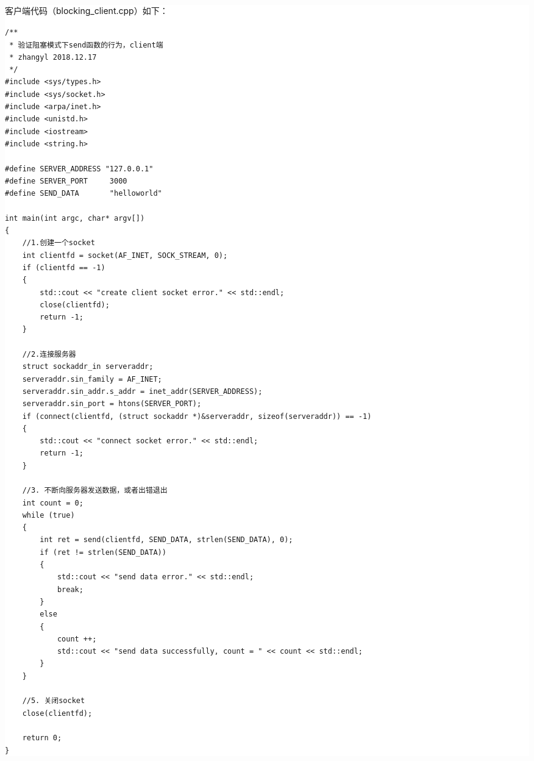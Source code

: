 客户端代码（blocking_client.cpp）如下：

```
/**
 * 验证阻塞模式下send函数的行为，client端
 * zhangyl 2018.12.17
 */
#include <sys/types.h> 
#include <sys/socket.h>
#include <arpa/inet.h>
#include <unistd.h>
#include <iostream>
#include <string.h>

#define SERVER_ADDRESS "127.0.0.1"
#define SERVER_PORT     3000
#define SEND_DATA       "helloworld"

int main(int argc, char* argv[])
{
    //1.创建一个socket
    int clientfd = socket(AF_INET, SOCK_STREAM, 0);
    if (clientfd == -1)
    {
        std::cout << "create client socket error." << std::endl;
        close(clientfd);
        return -1;
    }

    //2.连接服务器
    struct sockaddr_in serveraddr;
    serveraddr.sin_family = AF_INET;
    serveraddr.sin_addr.s_addr = inet_addr(SERVER_ADDRESS);
    serveraddr.sin_port = htons(SERVER_PORT);
    if (connect(clientfd, (struct sockaddr *)&serveraddr, sizeof(serveraddr)) == -1)
    {
        std::cout << "connect socket error." << std::endl;
        return -1;
    }

    //3. 不断向服务器发送数据，或者出错退出
    int count = 0;
    while (true)
    {
        int ret = send(clientfd, SEND_DATA, strlen(SEND_DATA), 0);
        if (ret != strlen(SEND_DATA))
        {
            std::cout << "send data error." << std::endl;
            break;
        } 
        else
        {
            count ++;
            std::cout << "send data successfully, count = " << count << std::endl;
        }
    }

    //5. 关闭socket
    close(clientfd);

    return 0;
}
```
